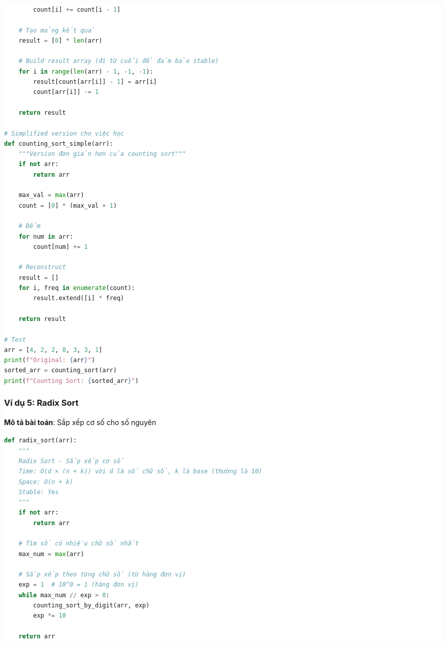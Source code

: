 ```python
        count[i] += count[i - 1]
    
    # Tạo mảng kết quả
    result = [0] * len(arr)
    
    # Build result array (đi từ cuối để đảm bảo stable)
    for i in range(len(arr) - 1, -1, -1):
        result[count[arr[i]] - 1] = arr[i]
        count[arr[i]] -= 1
    
    return result

# Simplified version cho việc học
def counting_sort_simple(arr):
    """Version đơn giản hơn của counting sort"""
    if not arr:
        return arr
    
    max_val = max(arr)
    count = [0] * (max_val + 1)
    
    # Đếm
    for num in arr:
        count[num] += 1
    
    # Reconstruct
    result = []
    for i, freq in enumerate(count):
        result.extend([i] * freq)
    
    return result

# Test
arr = [4, 2, 2, 8, 3, 3, 1]
print(f"Original: {arr}")
sorted_arr = counting_sort(arr)
print(f"Counting Sort: {sorted_arr}")
```

### Ví dụ 5: Radix Sort
**Mô tả bài toán**: Sắp xếp cơ số cho số nguyên

```python
def radix_sort(arr):
    """
    Radix Sort - Sắp xếp cơ số
    Time: O(d × (n + k)) với d là số chữ số, k là base (thường là 10)
    Space: O(n + k)
    Stable: Yes
    """
    if not arr:
        return arr
    
    # Tìm số có nhiều chữ số nhất
    max_num = max(arr)
    
    # Sắp xếp theo từng chữ số (từ hàng đơn vị)
    exp = 1  # 10^0 = 1 (hàng đơn vị)
    while max_num // exp > 0:
        counting_sort_by_digit(arr, exp)
        exp *= 10
    
    return arr
```